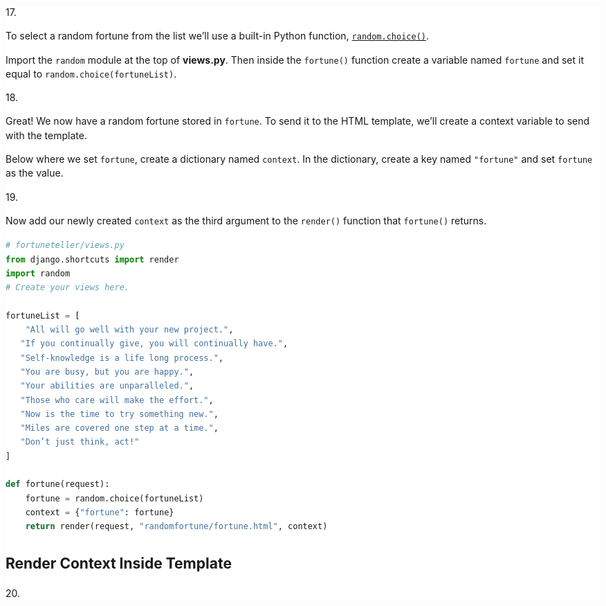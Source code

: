 17\.

To select a random fortune from the list we’ll use a built-in Python
function,
<a href="https://docs.python.org/3/library/random.html#random.choice"
class="e14vpv2g1 gamut-xro1w8-ResetElement-Anchor-AnchorBase e1bhhzie0"
target="_blank" rel="noopener"><code
class="code__2rdF32qjRVp7mMVBHuPwDS">random.choice()</code></a>.

Import the `random` module at the top of **views.py**. Then inside the
`fortune()` function create a variable named `fortune` and set it equal
to `random.choice(fortuneList)`.

18\.

Great! We now have a random fortune stored in `fortune`. To send it to
the HTML template, we’ll create a context variable to send with the
template.

Below where we set `fortune`, create a dictionary named `context`. In
the dictionary, create a key named `"fortune"` and set `fortune` as the
value.

19\.

Now add our newly created `context` as the third argument to the
`render()` function that `fortune()` returns.

```python
# fortuneteller/views.py
from django.shortcuts import render
import random
# Create your views here.

fortuneList = [
    "All will go well with your new project.",
   "If you continually give, you will continually have.",
   "Self-knowledge is a life long process.",
   "You are busy, but you are happy.",
   "Your abilities are unparalleled.",
   "Those who care will make the effort.",
   "Now is the time to try something new.",
   "Miles are covered one step at a time.",
   "Don’t just think, act!"
]

def fortune(request):
    fortune = random.choice(fortuneList)
    context = {"fortune": fortune}
    return render(request, "randomfortune/fortune.html", context)
```

## Render Context Inside Template

20\.
